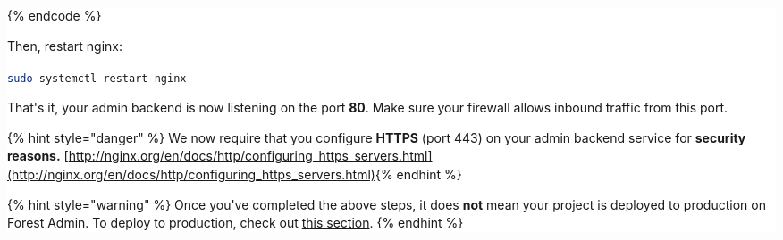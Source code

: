 {% endcode %}

&#x20;Then, restart nginx:

```bash
sudo systemctl restart nginx
```

That's it, your admin backend is now listening on the port **80**. Make sure your firewall allows inbound traffic from this port.

{% hint style="danger" %}
We now require that you configure **HTTPS** (port 443) on your admin backend service for **security reasons.** [http://nginx.org/en/docs/http/configuring_https_servers.html](http://nginx.org/en/docs/http/configuring_https_servers.html)​
{% endhint %}

{% hint style="warning" %}
Once you've completed the above steps, it does **not** mean your project is deployed to production on Forest Admin. To deploy to production, check out [this section](../../reference-guide/how-it-works/environments.md#deploying-to-production).
{% endhint %}
